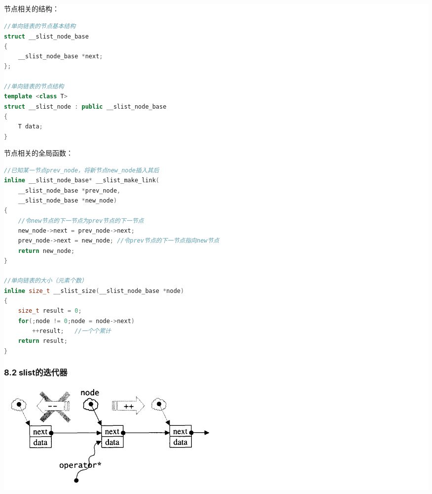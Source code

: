 节点相关的结构：

```c++
//单向链表的节点基本结构
struct __slist_node_base
{
    __slist_node_base *next;
};

//单向链表的节点结构
template <class T>
struct __slist_node : public __slist_node_base
{
    T data;
}
```

节点相关的全局函数：

```c++
//已知某一节点prev_node，将新节点new_node插入其后
inline __slist_node_base* __slist_make_link(
    __slist_node_base *prev_node,
    __slist_node_base *new_node)
{
    //令new节点的下一节点为prev节点的下一节点
    new_node->next = prev_node->next;
    prev_node->next = new_node; //令prev节点的下一节点指向new节点
    return new_node;
}

//单向链表的大小（元素个数）
inline size_t __slist_size(__slist_node_base *node)
{
    size_t result = 0;
    for(;node != 0;node = node->next)
        ++result;   //一个个累计
    return result;
}
```

### 8.2 slist的迭代器

![](STL%E6%BA%90%E7%A0%81%E5%89%96%E6%9E%90.assets/stl-4-10.png)

